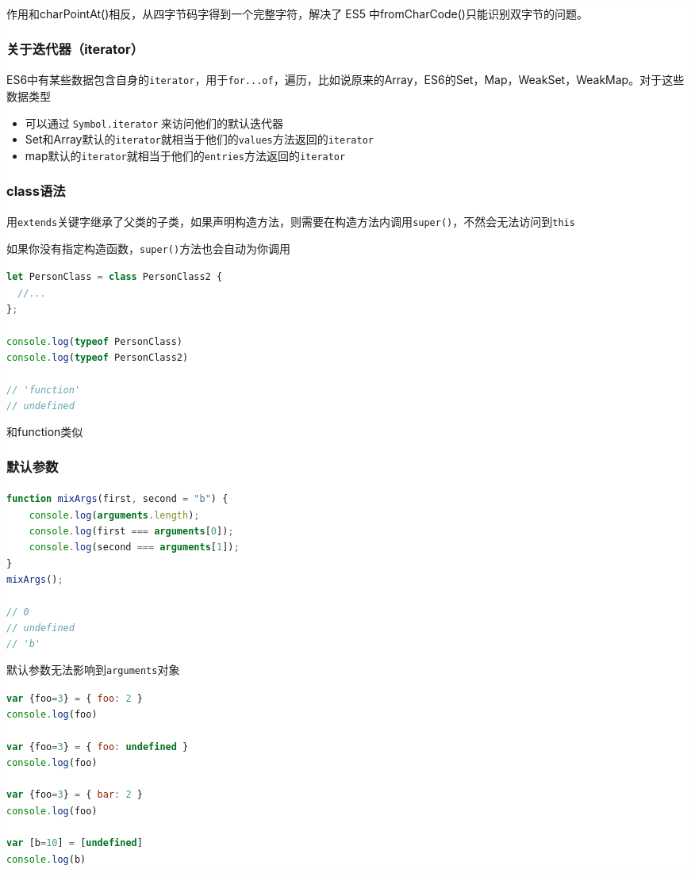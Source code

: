 作用和charPointAt()相反，从四字节码字得到一个完整字符，解决了 ES5 中fromCharCode()只能识别双字节的问题。



### 关于迭代器（iterator）

ES6中有某些数据包含自身的`iterator`，用于`for...of`，遍历，比如说原来的Array，ES6的Set，Map，WeakSet，WeakMap。对于这些数据类型

- 可以通过 `Symbol.iterator` 来访问他们的默认迭代器
- Set和Array默认的`iterator`就相当于他们的`values`方法返回的`iterator`
- map默认的`iterator`就相当于他们的`entries`方法返回的`iterator`



### class语法

用`extends`关键字继承了父类的子类，如果声明构造方法，则需要在构造方法内调用`super()`，不然会无法访问到`this`

如果你没有指定构造函数，`super()`方法也会自动为你调用



```js
let PersonClass = class PersonClass2 {
  //...
};

console.log(typeof PersonClass)
console.log(typeof PersonClass2)

// 'function'
// undefined
```

和function类似



### 默认参数

```js
function mixArgs(first, second = "b") {
    console.log(arguments.length);
    console.log(first === arguments[0]);
    console.log(second === arguments[1]);
}
mixArgs();

// 0
// undefined
// 'b'
```

默认参数无法影响到`arguments`对象

```js
var {foo=3} = { foo: 2 }
console.log(foo)

var {foo=3} = { foo: undefined }
console.log(foo)

var {foo=3} = { bar: 2 }
console.log(foo)

var [b=10] = [undefined]
console.log(b)
```
